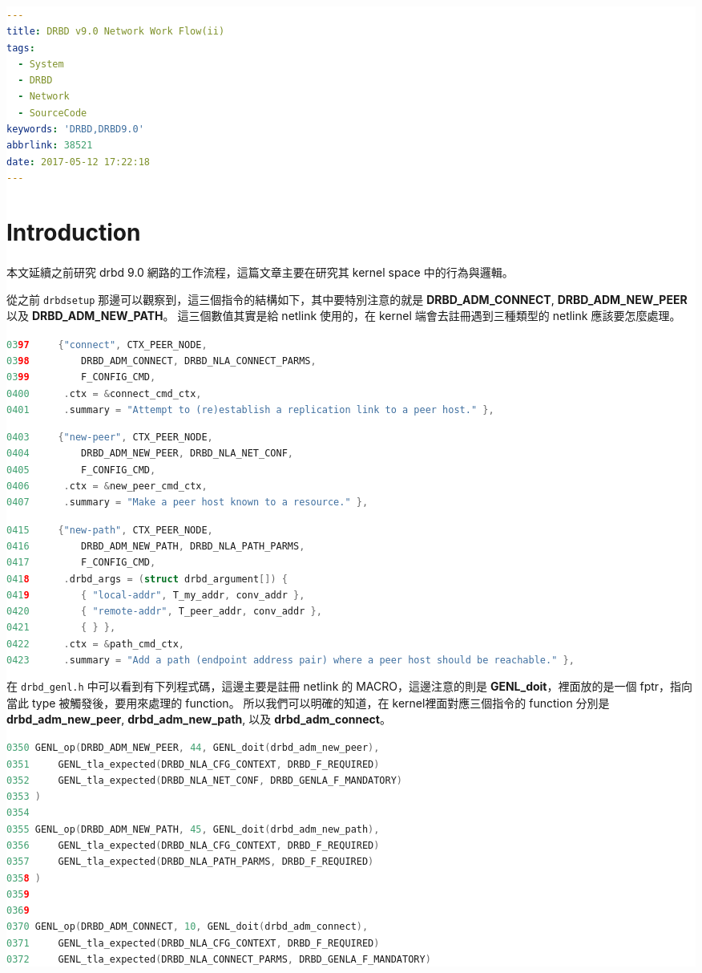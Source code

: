 ```yaml
---
title: DRBD v9.0 Network Work Flow(ii)
tags:
  - System
  - DRBD
  - Network
  - SourceCode
keywords: 'DRBD,DRBD9.0'
abbrlink: 38521
date: 2017-05-12 17:22:18
---
```

Introduction
============
本文延續之前研究 drbd 9.0 網路的工作流程，這篇文章主要在研究其 kernel space 中的行為與邏輯。

從之前 `drbdsetup` 那邊可以觀察到，這三個指令的結構如下，其中要特別注意的就是
**DRBD_ADM_CONNECT**, **DRBD_ADM_NEW_PEER** 以及 **DRBD_ADM_NEW_PATH**。
這三個數值其實是給 netlink 使用的，在 kernel 端會去註冊遇到三種類型的 netlink 應該要怎麼處理。
```c
0397     {"connect", CTX_PEER_NODE,
0398         DRBD_ADM_CONNECT, DRBD_NLA_CONNECT_PARMS,
0399         F_CONFIG_CMD,
0400      .ctx = &connect_cmd_ctx,
0401      .summary = "Attempt to (re)establish a replication link to a peer host." },
```
```c
0403     {"new-peer", CTX_PEER_NODE,
0404         DRBD_ADM_NEW_PEER, DRBD_NLA_NET_CONF,
0405         F_CONFIG_CMD,
0406      .ctx = &new_peer_cmd_ctx,
0407      .summary = "Make a peer host known to a resource." },
```
```c
0415     {"new-path", CTX_PEER_NODE,
0416         DRBD_ADM_NEW_PATH, DRBD_NLA_PATH_PARMS,
0417         F_CONFIG_CMD,
0418      .drbd_args = (struct drbd_argument[]) {
0419         { "local-addr", T_my_addr, conv_addr },
0420         { "remote-addr", T_peer_addr, conv_addr },
0421         { } },
0422      .ctx = &path_cmd_ctx,
0423      .summary = "Add a path (endpoint address pair) where a peer host should be reachable." },
```



在 `drbd_genl.h` 中可以看到有下列程式碼，這邊主要是註冊 netlink 的 MACRO，這邊注意的則是 **GENL_doit**，裡面放的是一個 fptr，指向當此 type 被觸發後，要用來處理的 function。
所以我們可以明確的知道，在 kernel裡面對應三個指令的 function 分別是
**drbd_adm_new_peer**, **drbd_adm_new_path**, 以及 **drbd_adm_connect**。
```c
0350 GENL_op(DRBD_ADM_NEW_PEER, 44, GENL_doit(drbd_adm_new_peer),
0351     GENL_tla_expected(DRBD_NLA_CFG_CONTEXT, DRBD_F_REQUIRED)
0352     GENL_tla_expected(DRBD_NLA_NET_CONF, DRBD_GENLA_F_MANDATORY)
0353 )
0354
0355 GENL_op(DRBD_ADM_NEW_PATH, 45, GENL_doit(drbd_adm_new_path),
0356     GENL_tla_expected(DRBD_NLA_CFG_CONTEXT, DRBD_F_REQUIRED)
0357     GENL_tla_expected(DRBD_NLA_PATH_PARMS, DRBD_F_REQUIRED)
0358 )
0359
0369
0370 GENL_op(DRBD_ADM_CONNECT, 10, GENL_doit(drbd_adm_connect),
0371     GENL_tla_expected(DRBD_NLA_CFG_CONTEXT, DRBD_F_REQUIRED)
0372     GENL_tla_expected(DRBD_NLA_CONNECT_PARMS, DRBD_GENLA_F_MANDATORY)
```